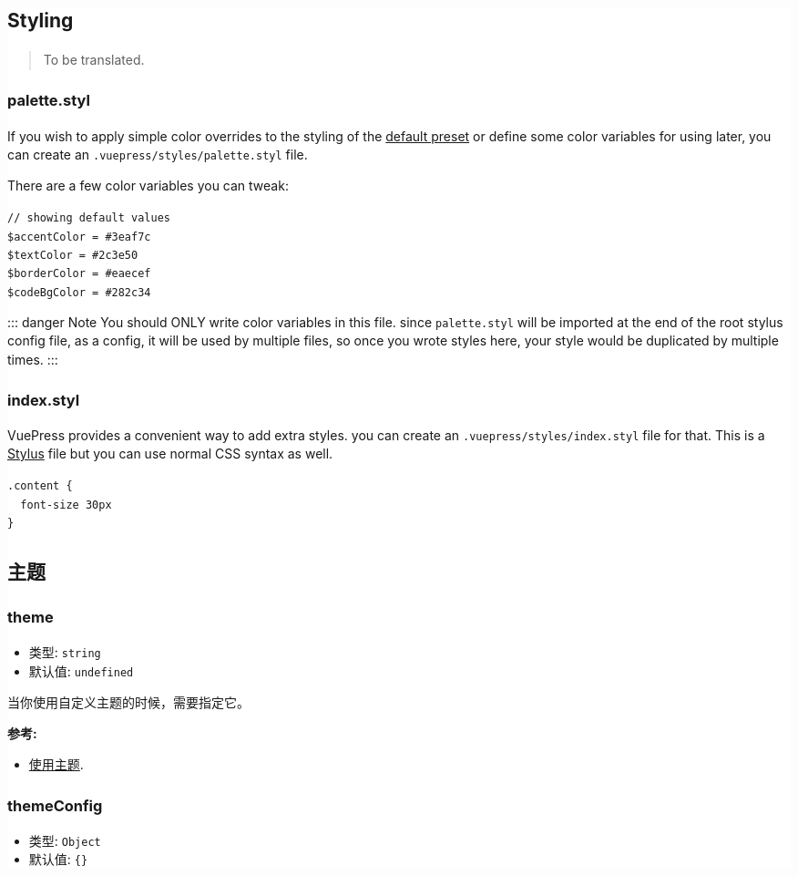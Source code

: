 ## Styling

> To be translated.

### palette.styl

If you wish to apply simple color overrides to the styling of the [default preset](https://github.com/vuejs/vuepress/blob/master/packages/@vuepress/core/lib/app/style/config.styl) or define some color variables for using later, you can create an `.vuepress/styles/palette.styl` file.

There are a few color variables you can tweak:

``` stylus
// showing default values
$accentColor = #3eaf7c
$textColor = #2c3e50
$borderColor = #eaecef
$codeBgColor = #282c34
```

::: danger Note
You should ONLY write color variables in this file. since `palette.styl` will be imported at the end of the root stylus config file, as a config, it will be used by multiple files, so once you wrote styles here, your style would be duplicated by multiple times.
:::

### index.styl

VuePress provides a convenient way to add extra styles. you can create an `.vuepress/styles/index.styl` file for that. This is a [Stylus](http://stylus-lang.com/) file but you can use normal CSS syntax as well.

```stylus
.content {
  font-size 30px
}
```

## 主题

### theme

- 类型: `string`
- 默认值: `undefined`

当你使用自定义主题的时候，需要指定它。

**参考:**

- [使用主题](../theme/using-a-theme.md).

### themeConfig

- 类型: `Object`
- 默认值: `{}`
